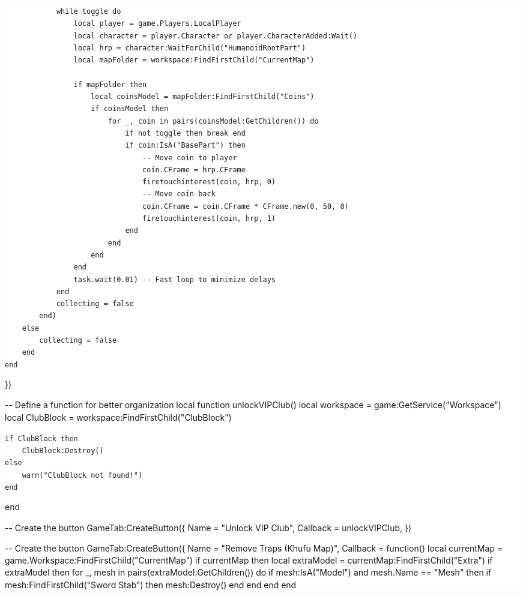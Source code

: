                while toggle do
                    local player = game.Players.LocalPlayer
                    local character = player.Character or player.CharacterAdded:Wait()
                    local hrp = character:WaitForChild("HumanoidRootPart")
                    local mapFolder = workspace:FindFirstChild("CurrentMap")

                    if mapFolder then
                        local coinsModel = mapFolder:FindFirstChild("Coins")
                        if coinsModel then
                            for _, coin in pairs(coinsModel:GetChildren()) do
                                if not toggle then break end
                                if coin:IsA("BasePart") then
                                    -- Move coin to player
                                    coin.CFrame = hrp.CFrame
                                    firetouchinterest(coin, hrp, 0)
                                    -- Move coin back
                                    coin.CFrame = coin.CFrame * CFrame.new(0, 50, 0)
                                    firetouchinterest(coin, hrp, 1)
                                end
                            end
                        end
                    end
                    task.wait(0.01) -- Fast loop to minimize delays
                end
                collecting = false
            end)
        else
            collecting = false
        end
    end
})

-- Define a function for better organization
local function unlockVIPClub()
    local workspace = game:GetService("Workspace")
    local ClubBlock = workspace:FindFirstChild("ClubBlock")
    
    if ClubBlock then
        ClubBlock:Destroy()
    else
        warn("ClubBlock not found!")
    end
end

-- Create the button
GameTab:CreateButton({
    Name = "Unlock VIP Club",
    Callback = unlockVIPClub,
})

-- Create the button
GameTab:CreateButton({
    Name = "Remove Traps (Khufu Map)",
    Callback = function()
        local currentMap = game.Workspace:FindFirstChild("CurrentMap")
        if currentMap then
            local extraModel = currentMap:FindFirstChild("Extra")
            if extraModel then
                for _, mesh in pairs(extraModel:GetChildren()) do
                    if mesh:IsA("Model") and mesh.Name == "Mesh" then
                        if mesh:FindFirstChild("Sword Stab") then
                            mesh:Destroy()
                        end
                    end
                end
            end